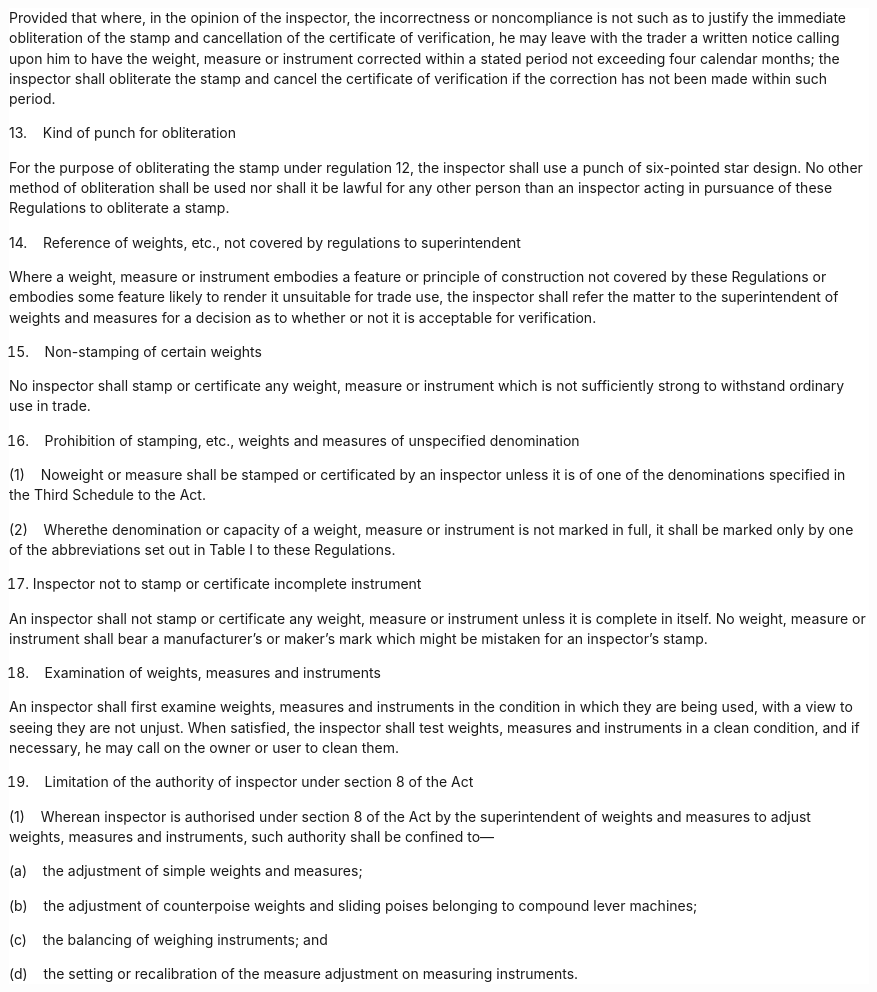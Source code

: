 Provided that where, in the opinion of the inspector, the incorrectness or noncompliance is not such as to justify the immediate obliteration of the stamp and cancellation of the certificate of verification, he may leave with the trader a written notice calling upon him to have the weight, measure or instrument corrected within a stated period not exceeding four calendar months; the inspector shall obliterate the stamp and cancel the certificate of verification if the correction has not been made within such period.

13.    Kind of punch for obliteration

For the purpose of obliterating the stamp under regulation 12, the inspector shall use a punch of six-pointed star design. No other method of obliteration shall be used nor shall it be lawful for any other person than an inspector acting in pursuance of these Regulations to obliterate a stamp.

14.    Reference of weights, etc., not covered by regulations to superintendent

Where a weight, measure or instrument embodies a feature or principle of construction not covered by these Regulations or embodies some feature likely to render it unsuitable for trade use, the inspector shall refer the matter to the superintendent of weights and measures for a decision as to whether or not it is acceptable for verification.

15.    Non-stamping of certain weights

No inspector shall stamp or certificate any weight, measure or instrument which is not sufficiently strong to withstand ordinary use in trade.

16.    Prohibition of stamping, etc., weights and measures of unspecified denomination

(1)    Noweight or measure shall be stamped or certificated by an inspector unless it is of one of the denominations specified in the Third Schedule to the Act.

(2)    Wherethe denomination or capacity of a weight, measure or instrument is not marked in full, it shall be marked only by one of the abbreviations set out in Table I to these Regulations.

17. Inspector not to stamp or certificate incomplete instrument

An inspector shall not stamp or certificate any weight, measure or instrument unless it is complete in itself. No weight, measure or instrument shall bear a manufacturer’s or maker’s mark which might be mistaken for an inspector’s stamp.

18.    Examination of weights, measures and instruments

An inspector shall first examine weights, measures and instruments in the condition in which they are being used, with a view to seeing they are not unjust. When satisfied, the inspector shall test weights, measures and instruments in a clean condition, and if necessary, he may call on the owner or user to clean them.

19.    Limitation of the authority of inspector under section 8 of the Act

(1)    Wherean inspector is authorised under section 8 of the Act by the superintendent of weights and measures to adjust weights, measures and instruments, such authority shall be confined to—

(a)    the adjustment of simple weights and measures;

(b)    the adjustment of counterpoise weights and sliding poises belonging to compound lever machines;

(c)    the balancing of weighing instruments; and

(d)    the setting or recalibration of the measure adjustment on measuring instruments.

